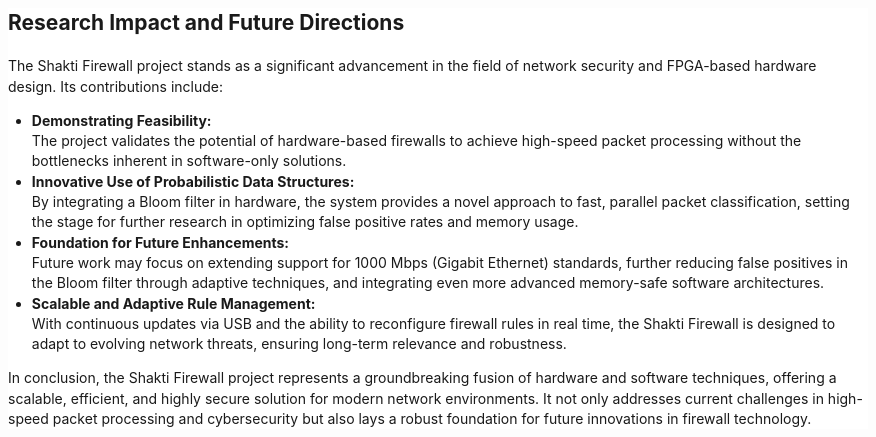 
## Research Impact and Future Directions

The Shakti Firewall project stands as a significant advancement in the field of network security and FPGA-based hardware design. Its contributions include:

- **Demonstrating Feasibility:**  
  The project validates the potential of hardware-based firewalls to achieve high-speed packet processing without the bottlenecks inherent in software-only solutions.
- **Innovative Use of Probabilistic Data Structures:**  
  By integrating a Bloom filter in hardware, the system provides a novel approach to fast, parallel packet classification, setting the stage for further research in optimizing false positive rates and memory usage.
- **Foundation for Future Enhancements:**  
  Future work may focus on extending support for 1000 Mbps (Gigabit Ethernet) standards, further reducing false positives in the Bloom filter through adaptive techniques, and integrating even more advanced memory-safe software architectures.
- **Scalable and Adaptive Rule Management:**  
  With continuous updates via USB and the ability to reconfigure firewall rules in real time, the Shakti Firewall is designed to adapt to evolving network threats, ensuring long-term relevance and robustness.

In conclusion, the Shakti Firewall project represents a groundbreaking fusion of hardware and software techniques, offering a scalable, efficient, and highly secure solution for modern network environments. It not only addresses current challenges in high-speed packet processing and cybersecurity but also lays a robust foundation for future innovations in firewall technology.
